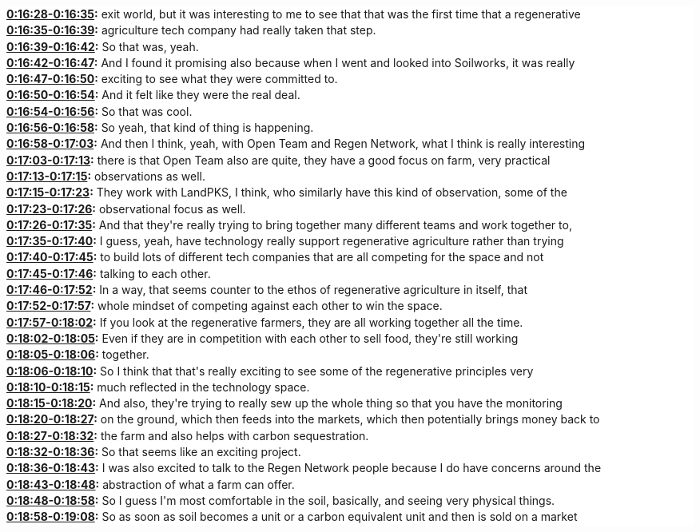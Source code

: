 **[0:16:28-0:16:35](https://investinginregenerativeagriculture.com/qa-webinar-abby-rose#t=0:16:28):**  exit world, but it was interesting to me to see that that was the first time that a regenerative  
**[0:16:35-0:16:39](https://investinginregenerativeagriculture.com/qa-webinar-abby-rose#t=0:16:35):**  agriculture tech company had really taken that step.  
**[0:16:39-0:16:42](https://investinginregenerativeagriculture.com/qa-webinar-abby-rose#t=0:16:39):**  So that was, yeah.  
**[0:16:42-0:16:47](https://investinginregenerativeagriculture.com/qa-webinar-abby-rose#t=0:16:42):**  And I found it promising also because when I went and looked into Soilworks, it was really  
**[0:16:47-0:16:50](https://investinginregenerativeagriculture.com/qa-webinar-abby-rose#t=0:16:47):**  exciting to see what they were committed to.  
**[0:16:50-0:16:54](https://investinginregenerativeagriculture.com/qa-webinar-abby-rose#t=0:16:50):**  And it felt like they were the real deal.  
**[0:16:54-0:16:56](https://investinginregenerativeagriculture.com/qa-webinar-abby-rose#t=0:16:54):**  So that was cool.  
**[0:16:56-0:16:58](https://investinginregenerativeagriculture.com/qa-webinar-abby-rose#t=0:16:56):**  So yeah, that kind of thing is happening.  
**[0:16:58-0:17:03](https://investinginregenerativeagriculture.com/qa-webinar-abby-rose#t=0:16:58):**  And then I think, yeah, with Open Team and Regen Network, what I think is really interesting  
**[0:17:03-0:17:13](https://investinginregenerativeagriculture.com/qa-webinar-abby-rose#t=0:17:03):**  there is that Open Team also are quite, they have a good focus on farm, very practical  
**[0:17:13-0:17:15](https://investinginregenerativeagriculture.com/qa-webinar-abby-rose#t=0:17:13):**  observations as well.  
**[0:17:15-0:17:23](https://investinginregenerativeagriculture.com/qa-webinar-abby-rose#t=0:17:15):**  They work with LandPKS, I think, who similarly have this kind of observation, some of the  
**[0:17:23-0:17:26](https://investinginregenerativeagriculture.com/qa-webinar-abby-rose#t=0:17:23):**  observational focus as well.  
**[0:17:26-0:17:35](https://investinginregenerativeagriculture.com/qa-webinar-abby-rose#t=0:17:26):**  And that they're really trying to bring together many different teams and work together to,  
**[0:17:35-0:17:40](https://investinginregenerativeagriculture.com/qa-webinar-abby-rose#t=0:17:35):**  I guess, yeah, have technology really support regenerative agriculture rather than trying  
**[0:17:40-0:17:45](https://investinginregenerativeagriculture.com/qa-webinar-abby-rose#t=0:17:40):**  to build lots of different tech companies that are all competing for the space and not  
**[0:17:45-0:17:46](https://investinginregenerativeagriculture.com/qa-webinar-abby-rose#t=0:17:45):**  talking to each other.  
**[0:17:46-0:17:52](https://investinginregenerativeagriculture.com/qa-webinar-abby-rose#t=0:17:46):**  In a way, that seems counter to the ethos of regenerative agriculture in itself, that  
**[0:17:52-0:17:57](https://investinginregenerativeagriculture.com/qa-webinar-abby-rose#t=0:17:52):**  whole mindset of competing against each other to win the space.  
**[0:17:57-0:18:02](https://investinginregenerativeagriculture.com/qa-webinar-abby-rose#t=0:17:57):**  If you look at the regenerative farmers, they are all working together all the time.  
**[0:18:02-0:18:05](https://investinginregenerativeagriculture.com/qa-webinar-abby-rose#t=0:18:02):**  Even if they are in competition with each other to sell food, they're still working  
**[0:18:05-0:18:06](https://investinginregenerativeagriculture.com/qa-webinar-abby-rose#t=0:18:05):**  together.  
**[0:18:06-0:18:10](https://investinginregenerativeagriculture.com/qa-webinar-abby-rose#t=0:18:06):**  So I think that that's really exciting to see some of the regenerative principles very  
**[0:18:10-0:18:15](https://investinginregenerativeagriculture.com/qa-webinar-abby-rose#t=0:18:10):**  much reflected in the technology space.  
**[0:18:15-0:18:20](https://investinginregenerativeagriculture.com/qa-webinar-abby-rose#t=0:18:15):**  And also, they're trying to really sew up the whole thing so that you have the monitoring  
**[0:18:20-0:18:27](https://investinginregenerativeagriculture.com/qa-webinar-abby-rose#t=0:18:20):**  on the ground, which then feeds into the markets, which then potentially brings money back to  
**[0:18:27-0:18:32](https://investinginregenerativeagriculture.com/qa-webinar-abby-rose#t=0:18:27):**  the farm and also helps with carbon sequestration.  
**[0:18:32-0:18:36](https://investinginregenerativeagriculture.com/qa-webinar-abby-rose#t=0:18:32):**  So that seems like an exciting project.  
**[0:18:36-0:18:43](https://investinginregenerativeagriculture.com/qa-webinar-abby-rose#t=0:18:36):**  I was also excited to talk to the Regen Network people because I do have concerns around the  
**[0:18:43-0:18:48](https://investinginregenerativeagriculture.com/qa-webinar-abby-rose#t=0:18:43):**  abstraction of what a farm can offer.  
**[0:18:48-0:18:58](https://investinginregenerativeagriculture.com/qa-webinar-abby-rose#t=0:18:48):**  So I guess I'm most comfortable in the soil, basically, and seeing very physical things.  
**[0:18:58-0:19:08](https://investinginregenerativeagriculture.com/qa-webinar-abby-rose#t=0:18:58):**  So as soon as soil becomes a unit or a carbon equivalent unit and then is sold on a market  